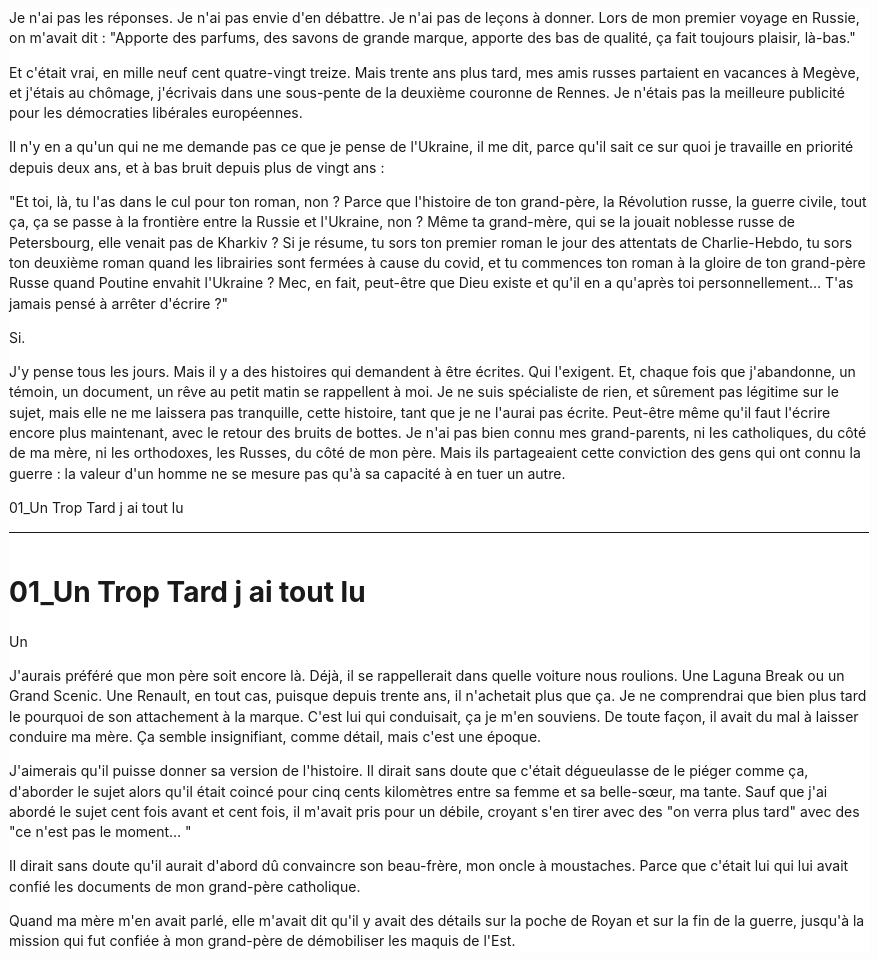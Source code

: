 Je n'ai pas les réponses. Je n'ai pas envie d'en débattre. Je n'ai pas de leçons à donner. Lors de mon premier voyage en Russie, on m'avait dit : "Apporte des parfums, des savons de grande marque, apporte des bas de qualité, ça fait toujours plaisir, là-bas."

Et c'était vrai, en mille neuf cent quatre-vingt treize. Mais trente ans plus tard, mes amis russes partaient en vacances à Megève, et j'étais au chômage, j'écrivais dans une sous-pente de la deuxième couronne de Rennes. Je n'étais pas la meilleure publicité pour les démocraties libérales européennes.

Il n'y en a qu'un qui ne me demande pas ce que je pense de l'Ukraine, il me dit, parce qu'il sait ce sur quoi je travaille en priorité depuis deux ans, et à bas bruit depuis plus de vingt ans :

"Et toi, là, tu l'as dans le cul pour ton roman, non ? Parce que l'histoire de ton grand-père, la Révolution russe, la guerre civile, tout ça, ça se passe à la frontière entre la Russie et l'Ukraine, non ? Même ta grand-mère, qui se la jouait noblesse russe de Petersbourg, elle venait pas de Kharkiv ? Si je résume, tu sors ton premier roman le jour des attentats de Charlie-Hebdo, tu sors ton deuxième roman quand les librairies sont fermées à cause du covid, et tu commences ton roman à la gloire de ton grand-père Russe quand Poutine envahit l'Ukraine ? Mec, en fait, peut-être que Dieu existe et qu'il en a qu'après toi personnellement… T'as jamais pensé à arrêter d'écrire ?"

Si.

J'y pense tous les jours. Mais il y a des histoires qui demandent à être écrites. Qui l'exigent. Et, chaque fois que j'abandonne, un témoin, un document, un rêve au petit matin se rappellent à moi. Je ne suis spécialiste de rien, et sûrement pas légitime sur le sujet, mais elle ne me laissera pas tranquille, cette histoire, tant que je ne l'aurai pas écrite. Peut-être même qu'il faut l'écrire encore plus maintenant, avec le retour des bruits de bottes. Je n'ai pas bien connu mes grand-parents, ni les catholiques, du côté de ma mère, ni les orthodoxes, les Russes, du côté de mon père. Mais ils partageaient cette conviction des gens qui ont connu la guerre : la valeur d'un homme ne se mesure pas qu'à sa capacité à en tuer un autre.

01_Un Trop Tard j ai tout lu

---

# 01_Un Trop Tard j ai tout lu

Un

J'aurais préféré que mon père soit encore là. Déjà, il se rappellerait dans quelle voiture nous roulions. Une Laguna Break ou un Grand Scenic. Une Renault, en tout cas, puisque depuis trente ans, il n'achetait plus que ça. Je ne comprendrai que bien plus tard le pourquoi de son attachement à la marque. C'est lui qui conduisait, ça je m'en souviens. De toute façon, il avait du mal à laisser conduire ma mère. Ça semble insignifiant, comme détail, mais c'est une époque.

J'aimerais qu'il puisse donner sa version de l'histoire. Il dirait sans doute que c'était dégueulasse de le piéger comme ça, d'aborder le sujet alors qu'il était coincé pour cinq cents kilomètres entre sa femme et sa belle-sœur, ma tante. Sauf que j'ai abordé le sujet cent fois avant et cent fois, il m'avait pris pour un débile, croyant s'en tirer avec des "on verra plus tard" avec des "ce n'est pas le moment… "

Il dirait sans doute qu'il aurait d'abord dû convaincre son beau-frère, mon oncle à moustaches. Parce que c'était lui qui lui avait confié les documents de mon grand-père catholique.

Quand ma mère m'en avait parlé, elle m'avait dit qu'il y avait des détails sur la poche de Royan et sur la fin de la guerre, jusqu'à la mission qui fut confiée à mon grand-père de démobiliser les maquis de l'Est.
